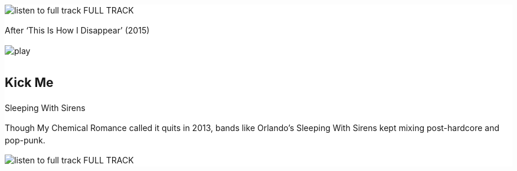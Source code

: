![listen to full
track](https://static01.graylady3jvrrxbe.onion/newsgraphics/2019/12/02/mcr/assets/images/spotify_logo_red.svg)
FULL TRACK

</div>

</div>

</div>

<div>

<div class="track-wrapper svelte-q5bixb">

<div class="track-box svelte-gc7rig">

<div class="top-line-box svelte-gc7rig">

<div>

After ‘This Is How I Disappear’
(2015)

</div>

</div>

<div class="play-name-flex svelte-gc7rig">

![play](https://static01.graylady3jvrrxbe.onion/newsgraphics/2019/12/02/mcr/assets/images/play_inverse.svg)

<div>

## Kick Me

Sleeping With Sirens

</div>

</div>

Though My Chemical Romance called it quits in 2013, bands like Orlando’s
Sleeping With Sirens kept mixing post-hardcore and
pop-punk.

[](https://open.spotify.com/track/5LfFjqx9c83BMXrJVfYT0Y?si=xijXFcSqS0GLFBqsimuRiQ)

![listen to full
track](https://static01.graylady3jvrrxbe.onion/newsgraphics/2019/12/02/mcr/assets/images/spotify_logo_white.svg)
FULL TRACK

</div>

</div>

</div>
